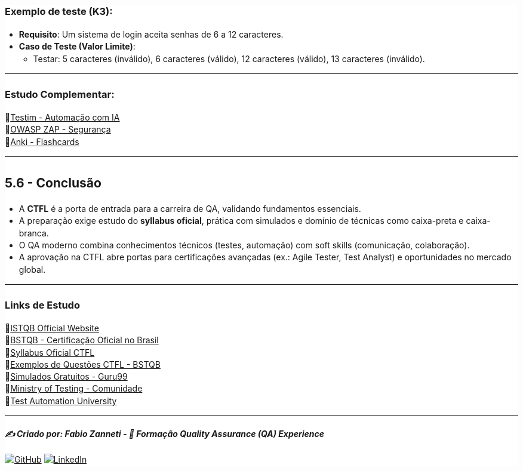 
### Exemplo de teste (K3):

- **Requisito**: Um sistema de login aceita senhas de 6 a 12 caracteres.  
- **Caso de Teste (Valor Limite)**:  
  - Testar: 5 caracteres (inválido), 6 caracteres (válido), 12 caracteres (válido), 13 caracteres (inválido).

---  

### Estudo Complementar:

🔗[Testim - Automação com IA](https://www.testim.io/)  
🔗[OWASP ZAP - Segurança](https://www.zaproxy.org/)  
🔗[Anki - Flashcards](https://apps.ankiweb.net/)  

---

## 5.6 - Conclusão

- A **CTFL** é a porta de entrada para a carreira de QA, validando fundamentos essenciais.  
- A preparação exige estudo do **syllabus oficial**, prática com simulados e domínio de técnicas como caixa-preta e caixa-branca.  
- O QA moderno combina conhecimentos técnicos (testes, automação) com soft skills (comunicação, colaboração).  
- A aprovação na CTFL abre portas para certificações avançadas (ex.: Agile Tester, Test Analyst) e oportunidades no mercado global.  

---

### Links de Estudo

🔗[ISTQB Official Website](https://www.istqb.org/)  
🔗[BSTQB - Certificação Oficial no Brasil](https://bstqb.org.br/)  
🔗[Syllabus Oficial CTFL](https://www.istqb.org/certifications/certified-tester-foundation-level)  
🔗[Exemplos de Questões CTFL - BSTQB](https://bstqb.org.br/exemplos-de-questoes/)  
🔗[Simulados Gratuitos - Guru99](https://www.guru99.com/istqb-mock-test.html)  
🔗[Ministry of Testing - Comunidade](https://www.ministryoftesting.com/)  
🔗[Test Automation University](https://testautomationu.applitools.com/)  

---

##### ✍️ Criado por: Fabio Zanneti - 🎯 Formação Quality Assurance (QA) Experience
[![GitHub](https://img.shields.io/badge/GitHub-fzanneti-181717?style=flat&logo=github)](https://github.com/fzanneti)
[![LinkedIn](https://img.shields.io/badge/LinkedIn-fzanneti-0A66C2?style=flat&logo=linkedin&logoColor=white)](https://linkedin.com/in/fzanneti)